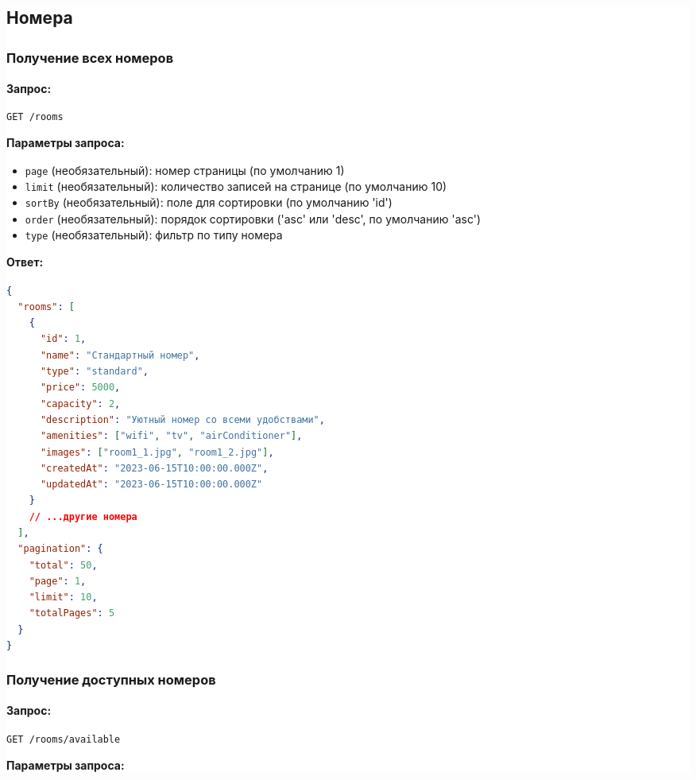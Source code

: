 ## Номера

### Получение всех номеров

**Запрос:**

```
GET /rooms
```

**Параметры запроса:**

- `page` (необязательный): номер страницы (по умолчанию 1)
- `limit` (необязательный): количество записей на странице (по умолчанию 10)
- `sortBy` (необязательный): поле для сортировки (по умолчанию 'id')
- `order` (необязательный): порядок сортировки ('asc' или 'desc', по умолчанию 'asc')
- `type` (необязательный): фильтр по типу номера

**Ответ:**

```json
{
  "rooms": [
    {
      "id": 1,
      "name": "Стандартный номер",
      "type": "standard",
      "price": 5000,
      "capacity": 2,
      "description": "Уютный номер со всеми удобствами",
      "amenities": ["wifi", "tv", "airConditioner"],
      "images": ["room1_1.jpg", "room1_2.jpg"],
      "createdAt": "2023-06-15T10:00:00.000Z",
      "updatedAt": "2023-06-15T10:00:00.000Z"
    }
    // ...другие номера
  ],
  "pagination": {
    "total": 50,
    "page": 1,
    "limit": 10,
    "totalPages": 5
  }
}
```

### Получение доступных номеров

**Запрос:**

```
GET /rooms/available
```

**Параметры запроса:**
